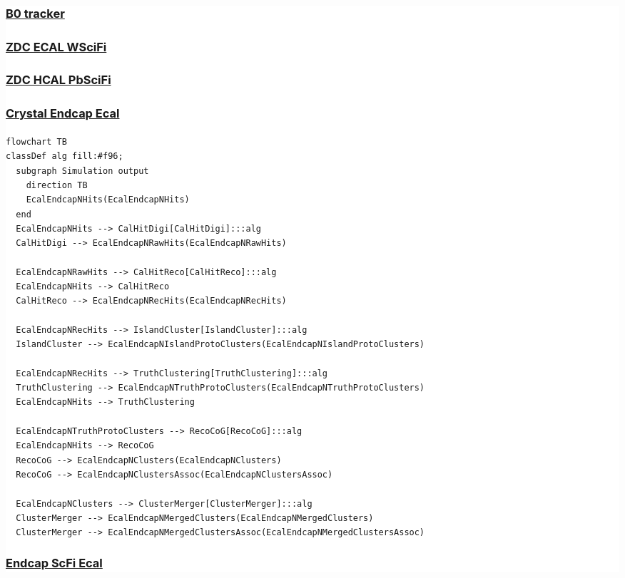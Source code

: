 ### [B0 tracker](https://eicweb.phy.anl.gov/EIC/benchmarks/physics_benchmarks/-/blob/master/options/reconstruction.py#L386)

### [ZDC ECAL WSciFi](https://eicweb.phy.anl.gov/EIC/benchmarks/physics_benchmarks/-/blob/master/options/reconstruction.py#L402)

### [ZDC HCAL PbSciFi](https://eicweb.phy.anl.gov/EIC/benchmarks/physics_benchmarks/-/blob/master/options/reconstruction.py#L438)

### [Crystal Endcap Ecal](https://eicweb.phy.anl.gov/EIC/benchmarks/physics_benchmarks/-/blob/master/options/reconstruction.py#L474)

```mermaid
flowchart TB
classDef alg fill:#f96;
  subgraph Simulation output
    direction TB
    EcalEndcapNHits(EcalEndcapNHits)
  end
  EcalEndcapNHits --> CalHitDigi[CalHitDigi]:::alg
  CalHitDigi --> EcalEndcapNRawHits(EcalEndcapNRawHits)
  
  EcalEndcapNRawHits --> CalHitReco[CalHitReco]:::alg
  EcalEndcapNHits --> CalHitReco 
  CalHitReco --> EcalEndcapNRecHits(EcalEndcapNRecHits)
  
  EcalEndcapNRecHits --> IslandCluster[IslandCluster]:::alg
  IslandCluster --> EcalEndcapNIslandProtoClusters(EcalEndcapNIslandProtoClusters)
  
  EcalEndcapNRecHits --> TruthClustering[TruthClustering]:::alg 
  TruthClustering --> EcalEndcapNTruthProtoClusters(EcalEndcapNTruthProtoClusters)
  EcalEndcapNHits --> TruthClustering
  
  EcalEndcapNTruthProtoClusters --> RecoCoG[RecoCoG]:::alg 
  EcalEndcapNHits --> RecoCoG
  RecoCoG --> EcalEndcapNClusters(EcalEndcapNClusters)
  RecoCoG --> EcalEndcapNClustersAssoc(EcalEndcapNClustersAssoc)
  
  EcalEndcapNClusters --> ClusterMerger[ClusterMerger]:::alg
  ClusterMerger --> EcalEndcapNMergedClusters(EcalEndcapNMergedClusters)
  ClusterMerger --> EcalEndcapNMergedClustersAssoc(EcalEndcapNMergedClustersAssoc)
```

### [Endcap ScFi Ecal](https://eicweb.phy.anl.gov/EIC/benchmarks/physics_benchmarks/-/blob/master/options/reconstruction.py#L536)
